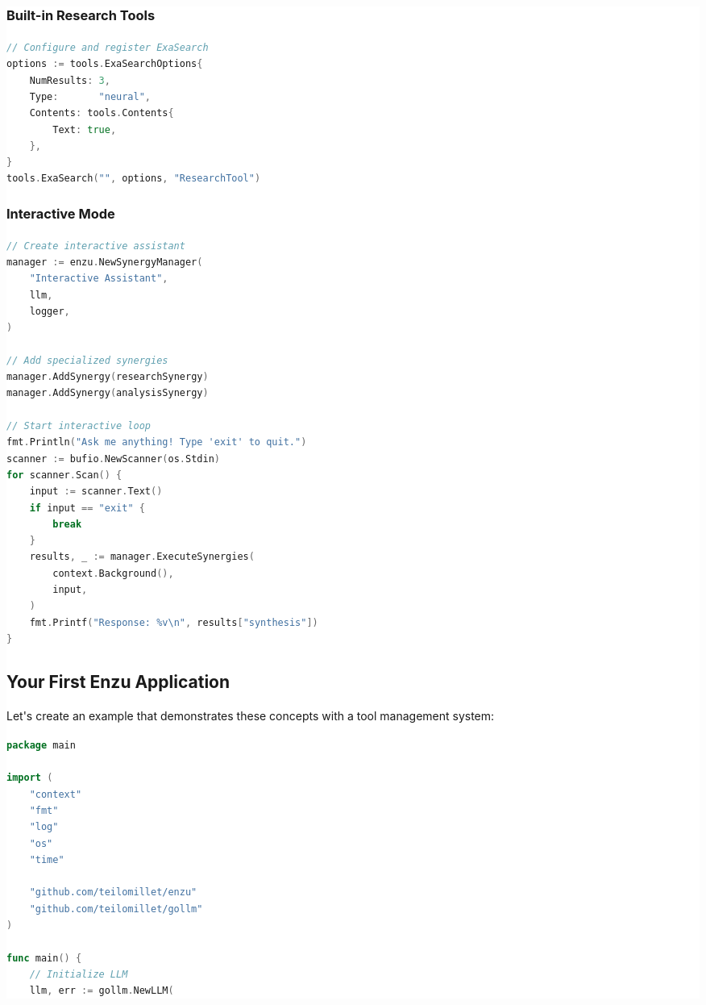 ### Built-in Research Tools

```go
// Configure and register ExaSearch
options := tools.ExaSearchOptions{
    NumResults: 3,
    Type:       "neural",
    Contents: tools.Contents{
        Text: true,
    },
}
tools.ExaSearch("", options, "ResearchTool")
```

### Interactive Mode

```go
// Create interactive assistant
manager := enzu.NewSynergyManager(
    "Interactive Assistant",
    llm,
    logger,
)

// Add specialized synergies
manager.AddSynergy(researchSynergy)
manager.AddSynergy(analysisSynergy)

// Start interactive loop
fmt.Println("Ask me anything! Type 'exit' to quit.")
scanner := bufio.NewScanner(os.Stdin)
for scanner.Scan() {
    input := scanner.Text()
    if input == "exit" {
        break
    }
    results, _ := manager.ExecuteSynergies(
        context.Background(),
        input,
    )
    fmt.Printf("Response: %v\n", results["synthesis"])
}
```

## Your First Enzu Application

Let's create an example that demonstrates these concepts with a tool management system:

```go
package main

import (
    "context"
    "fmt"
    "log"
    "os"
    "time"

    "github.com/teilomillet/enzu"
    "github.com/teilomillet/gollm"
)

func main() {
    // Initialize LLM
    llm, err := gollm.NewLLM(
```